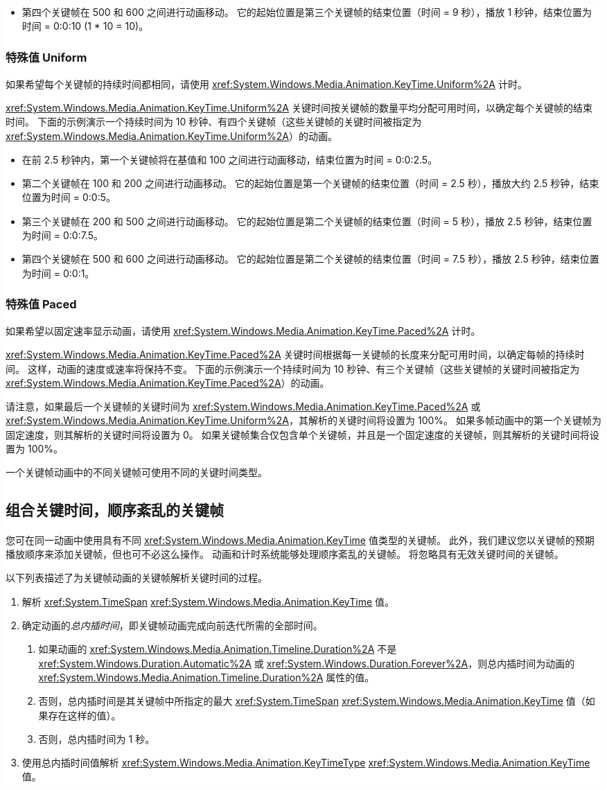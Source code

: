 -   第四个关键帧在 500 和 600 之间进行动画移动。  它的起始位置是第三个关键帧的结束位置（时间 \= 9 秒），播放 1 秒钟，结束位置为时间 \= 0:0:10 \(1 \* 10 \= 10\)。  
  
 
   
  
### 特殊值 Uniform  
 如果希望每个关键帧的持续时间都相同，请使用 <xref:System.Windows.Media.Animation.KeyTime.Uniform%2A> 计时。  
  
 <xref:System.Windows.Media.Animation.KeyTime.Uniform%2A> 关键时间按关键帧的数量平均分配可用时间，以确定每个关键帧的结束时间。  下面的示例演示一个持续时间为 10 秒钟、有四个关键帧（这些关键帧的关键时间被指定为 <xref:System.Windows.Media.Animation.KeyTime.Uniform%2A>）的动画。  
  
-   在前 2.5 秒钟内，第一个关键帧将在基值和 100 之间进行动画移动，结束位置为时间 \= 0:0:2.5。  
  
-   第二个关键帧在 100 和 200 之间进行动画移动。  它的起始位置是第一个关键帧的结束位置（时间 \= 2.5 秒），播放大约 2.5 秒钟，结束位置为时间 \= 0:0:5。  
  
-   第三个关键帧在 200 和 500 之间进行动画移动。  它的起始位置是第二个关键帧的结束位置（时间 \= 5 秒），播放 2.5 秒钟，结束位置为时间 \= 0:0:7.5。  
  
-   第四个关键帧在 500 和 600 之间进行动画移动。  它的起始位置是第二个关键帧的结束位置（时间 \= 7.5 秒），播放 2.5 秒钟，结束位置为时间 \= 0:0:1。  
  
 
   
  
### 特殊值 Paced  
 如果希望以固定速率显示动画，请使用 <xref:System.Windows.Media.Animation.KeyTime.Paced%2A> 计时。  
  
 <xref:System.Windows.Media.Animation.KeyTime.Paced%2A> 关键时间根据每一关键帧的长度来分配可用时间，以确定每帧的持续时间。  这样，动画的速度或速率将保持不变。  下面的示例演示一个持续时间为 10 秒钟、有三个关键帧（这些关键帧的关键时间被指定为 <xref:System.Windows.Media.Animation.KeyTime.Paced%2A>）的动画。  
  
 
   
  
 请注意，如果最后一个关键帧的关键时间为 <xref:System.Windows.Media.Animation.KeyTime.Paced%2A> 或 <xref:System.Windows.Media.Animation.KeyTime.Uniform%2A>，其解析的关键时间将设置为 100%。  如果多帧动画中的第一个关键帧为固定速度，则其解析的关键时间将设置为 0。  如果关键帧集合仅包含单个关键帧，并且是一个固定速度的关键帧，则其解析的关键时间将设置为 100%。  
  
 一个关键帧动画中的不同关键帧可使用不同的关键时间类型。  
  
<a name="combiningkeytimes"></a>   
## 组合关键时间，顺序紊乱的关键帧  
 您可在同一动画中使用具有不同 <xref:System.Windows.Media.Animation.KeyTime> 值类型的关键帧。  此外，我们建议您以关键帧的预期播放顺序来添加关键帧，但也可不必这么操作。  动画和计时系统能够处理顺序紊乱的关键帧。  将忽略具有无效关键时间的关键帧。  
  
 以下列表描述了为关键帧动画的关键帧解析关键时间的过程。  
  
1.  解析 <xref:System.TimeSpan> <xref:System.Windows.Media.Animation.KeyTime> 值。  
  
2.  确定动画的*总内插时间*，即关键帧动画完成向前迭代所需的全部时间。  
  
    1.  如果动画的 <xref:System.Windows.Media.Animation.Timeline.Duration%2A> 不是 <xref:System.Windows.Duration.Automatic%2A> 或 <xref:System.Windows.Duration.Forever%2A>，则总内插时间为动画的 <xref:System.Windows.Media.Animation.Timeline.Duration%2A> 属性的值。  
  
    2.  否则，总内插时间是其关键帧中所指定的最大 <xref:System.TimeSpan> <xref:System.Windows.Media.Animation.KeyTime> 值（如果存在这样的值）。  
  
    3.  否则，总内插时间为 1 秒。  
  
3.  使用总内插时间值解析 <xref:System.Windows.Media.Animation.KeyTimeType> <xref:System.Windows.Media.Animation.KeyTime> 值。  
  